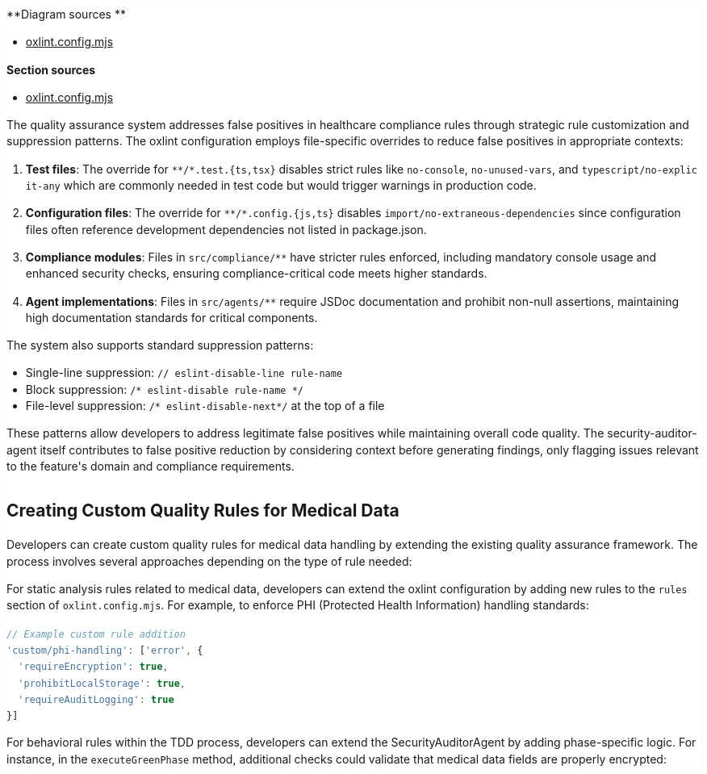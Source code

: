 **Diagram sources **
- [oxlint.config.mjs](file://tools/quality/oxlint.config.mjs#L1-L162)

**Section sources**
- [oxlint.config.mjs](file://tools/quality/oxlint.config.mjs#L1-L162)

The quality assurance system addresses false positives in healthcare compliance rules through strategic rule customization and suppression patterns. The oxlint configuration employs file-specific overrides to reduce false positives in appropriate contexts:

1. **Test files**: The override for `**/*.test.{ts,tsx}` disables strict rules like `no-console`, `no-unused-vars`, and `typescript/no-explicit-any` which are commonly needed in test code but would trigger warnings in production code.

2. **Configuration files**: The override for `**/*.config.{js,ts}` disables `import/no-extraneous-dependencies` since configuration files often reference development dependencies not listed in package.json.

3. **Compliance modules**: Files in `src/compliance/**` have stricter rules enforced, including mandatory console usage and enhanced security checks, ensuring compliance-critical code meets higher standards.

4. **Agent implementations**: Files in `src/agents/**` require JSDoc documentation and prohibit non-null assertions, maintaining high documentation standards for critical components.

The system also supports standard suppression patterns:
- Single-line suppression: `// eslint-disable-line rule-name`
- Block suppression: `/* eslint-disable rule-name */`
- File-level suppression: `/* eslint-disable-next*/` at the top of a file

These patterns allow developers to address legitimate false positives while maintaining overall code quality. The security-auditor-agent itself contributes to false positive reduction by considering context before generating findings, only flagging issues relevant to the feature's domain and compliance requirements.

## Creating Custom Quality Rules for Medical Data

Developers can create custom quality rules for medical data handling by extending the existing quality assurance framework. The process involves several approaches depending on the type of rule needed:

For static analysis rules related to medical data, developers can extend the oxlint configuration by adding new rules to the `rules` section of `oxlint.config.mjs`. For example, to enforce PHI (Protected Health Information) handling standards:

```javascript
// Example custom rule addition
'custom/phi-handling': ['error', {
  'requireEncryption': true,
  'prohibitLocalStorage': true,
  'requireAuditLogging': true
}]
```

For behavioral rules within the TDD process, developers can extend the SecurityAuditorAgent by adding phase-specific logic. For instance, in the `executeGreenPhase` method, additional checks could validate that medical data fields are properly encrypted:
